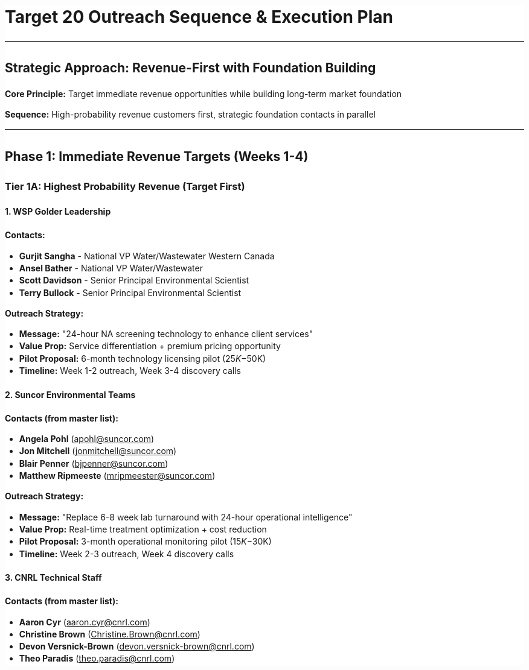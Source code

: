 # Target 20 Outreach Sequence & Execution Plan

---

## Strategic Approach: Revenue-First with Foundation Building

**Core Principle:** Target immediate revenue opportunities while building long-term market foundation

**Sequence:** High-probability revenue customers first, strategic foundation contacts in parallel

---

## Phase 1: Immediate Revenue Targets (Weeks 1-4)

### Tier 1A: Highest Probability Revenue (Target First)

#### 1. WSP Golder Leadership
**Contacts:**
- **Gurjit Sangha** - National VP Water/Wastewater Western Canada
- **Ansel Bather** - National VP Water/Wastewater  
- **Scott Davidson** - Senior Principal Environmental Scientist
- **Terry Bullock** - Senior Principal Environmental Scientist

**Outreach Strategy:**
- **Message:** "24-hour NA screening technology to enhance client services"
- **Value Prop:** Service differentiation + premium pricing opportunity
- **Pilot Proposal:** 6-month technology licensing pilot ($25K-$50K)
- **Timeline:** Week 1-2 outreach, Week 3-4 discovery calls

#### 2. Suncor Environmental Teams  
**Contacts (from master list):**
- **Angela Pohl** (apohl@suncor.com)
- **Jon Mitchell** (jonmitchell@suncor.com) 
- **Blair Penner** (bjpenner@suncor.com)
- **Matthew Ripmeeste** (mripmeester@suncor.com)

**Outreach Strategy:**
- **Message:** "Replace 6-8 week lab turnaround with 24-hour operational intelligence"
- **Value Prop:** Real-time treatment optimization + cost reduction
- **Pilot Proposal:** 3-month operational monitoring pilot ($15K-$30K)
- **Timeline:** Week 2-3 outreach, Week 4 discovery calls

#### 3. CNRL Technical Staff
**Contacts (from master list):**
- **Aaron Cyr** (aaron.cyr@cnrl.com)
- **Christine Brown** (Christine.Brown@cnrl.com)
- **Devon Versnick-Brown** (devon.versnick-brown@cnrl.com)
- **Theo Paradis** (theo.paradis@cnrl.com)
